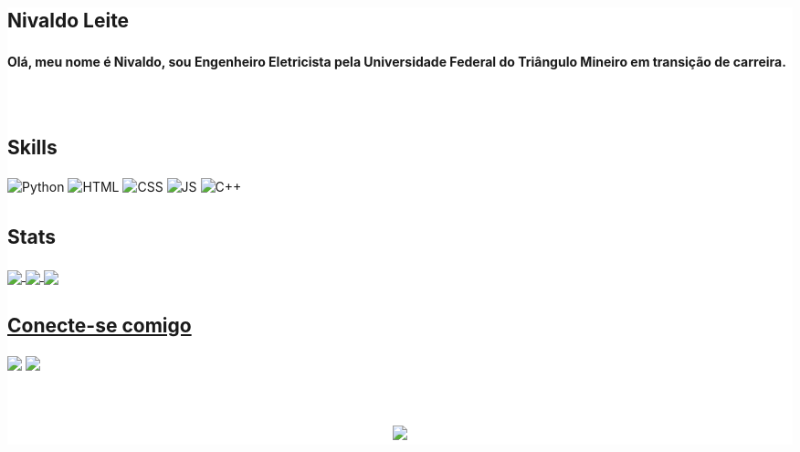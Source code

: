 ## Nivaldo Leite

#### Olá, meu nome é Nivaldo, sou Engenheiro Eletricista pela Universidade Federal do Triângulo Mineiro em transição de carreira.
<br>

## Skills
![Python](https://img.shields.io/badge/Python-444?style=for-the-badge&logo=python)
![HTML](https://img.shields.io/badge/HTML-444?style=for-the-badge&logo=HTML5)
![CSS](https://img.shields.io/badge/CSS-444?style=for-the-badge&logo=CSS3)
![JS](https://img.shields.io/badge/JavaScript-444?style=for-the-badge&logo=javascript)
![C++](https://img.shields.io/badge/C%2B%2B-444?style=for-the-badge&logo=c%2B%2B&logoColor=white)

## Stats
<div>
  <a href="https://github.com/nsleite">
   <img align='center' height="150em"  src="https://github-readme-stats.vercel.app/api?username=nsleite&show_icons=true&theme=dracula&include_all_commits=true&count_private=true"/>
   <img align='center' height="150em" src="https://github-readme-stats.vercel.app/api/top-langs/?username=nsleite&layout=compact&langs_count=7&theme=dracula"/>
   <img align='center' height="149em" src="https://streak-stats.demolab.com?user=nsleite&theme=dracula&exclude_days=Sun%2CSat&card_width=300&hide_longest_streak=true"/>
</div>

## Conecte-se comigo
<div>   
  <a href = "mailto:snivaldoleite@gmail.com"><img src="https://img.shields.io/badge/Gmail-D14836?style=for-the-badge&logo=gmail&logoColor=white" target="_blank"></a>
  <a href="https://www.linkedin.com/in/adrianosantos-dev/" target="_blank"><img src="https://img.shields.io/badge/-LinkedIn-%230077B5?style=for-the-badge&logo=linkedin&logoColor=white" target="_blank"></a>    
</div>
 
<div align="center">
<br><p></p><br>  

<img width=100% src="https://capsule-render.vercel.app/api?type=waving&color=87CEFA&height=120&section=footer"/> 
</div>
